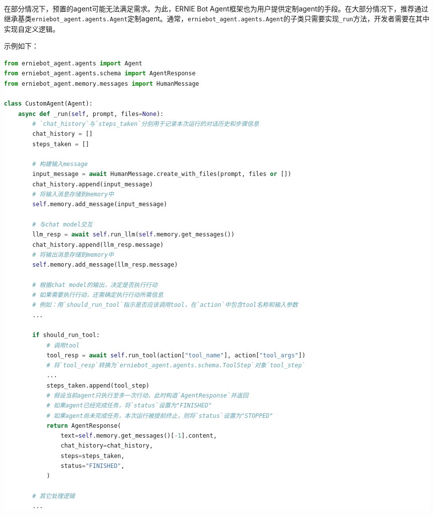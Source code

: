 在部分情况下，预置的agent可能无法满足需求。为此，ERNIE Bot Agent框架也为用户提供定制agent的手段。在大部分情况下，推荐通过继承基类`erniebot_agent.agents.Agent`定制agent。通常，`erniebot_agent.agents.Agent`的子类只需要实现`_run`方法，开发者需要在其中实现自定义逻辑。

示例如下：

```python
from erniebot_agent.agents import Agent
from erniebot_agent.agents.schema import AgentResponse
from erniebot_agent.memory.messages import HumanMessage

class CustomAgent(Agent):
    async def _run(self, prompt, files=None):
        # `chat_history`与`steps_taken`分别用于记录本次运行的对话历史和步骤信息
        chat_history = []
        steps_taken = []

        # 构建输入message
        input_message = await HumanMessage.create_with_files(prompt, files or [])
        chat_history.append(input_message)
        # 将输入消息存储到memory中
        self.memory.add_message(input_message)

        # 与chat model交互
        llm_resp = await self.run_llm(self.memory.get_messages())
        chat_history.append(llm_resp.message)
        # 将输出消息存储到memory中
        self.memory.add_message(llm_resp.message)

        # 根据chat model的输出，决定是否执行行动
        # 如果需要执行行动，还需确定执行行动所需信息
        # 例如：用`should_run_tool`指示是否应该调用tool，在`action`中包含tool名称和输入参数
        ...

        if should_run_tool:
            # 调用tool
            tool_resp = await self.run_tool(action["tool_name"], action["tool_args"])
            # 将`tool_resp`转换为`erniebot_agent.agents.schema.ToolStep`对象`tool_step`
            ...
            steps_taken.append(tool_step)
            # 假设当前agent只执行至多一次行动，此时构造`AgentResponse`并返回
            # 如果agent已经完成任务，将`status`设置为"FINISHED"
            # 如果agent尚未完成任务，本次运行被提前终止，则将`status`设置为"STOPPED"
            return AgentResponse(
                text=self.memory.get_messages()[-1].content,
                chat_history=chat_history,
                steps=steps_taken,
                status="FINISHED",
            )

        # 其它处理逻辑
        ...
```